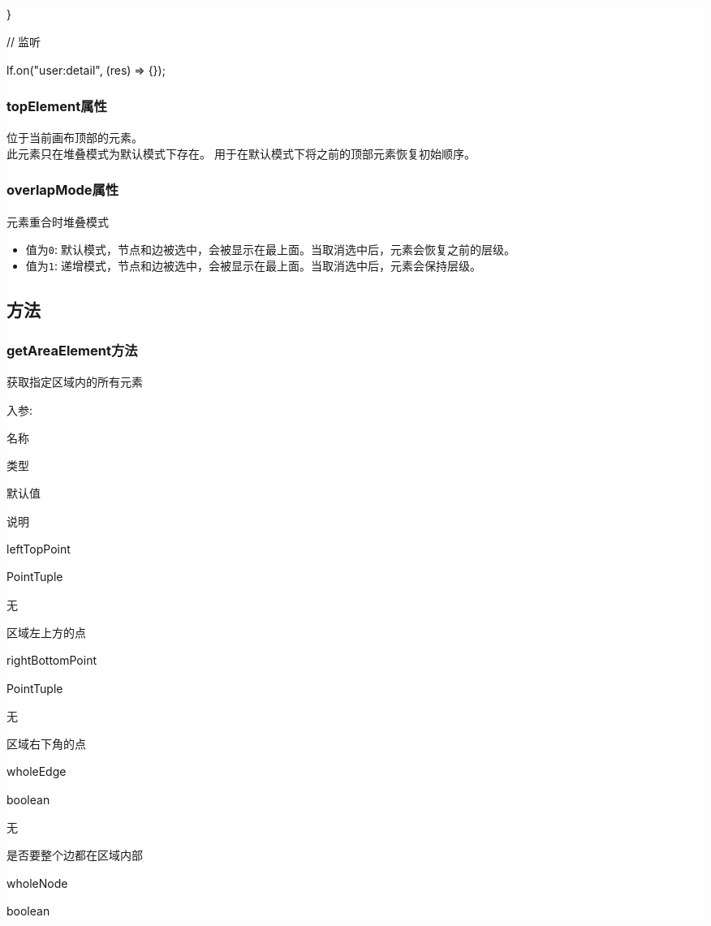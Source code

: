 }

// 监听

lf.on("user:detail", (res) \=> {});

### [](#topelement)topElement属性

位于当前画布顶部的元素。  
此元素只在堆叠模式为默认模式下存在。 用于在默认模式下将之前的顶部元素恢复初始顺序。

### [](#overlapmode)overlapMode属性

元素重合时堆叠模式  

*   值为`0`: 默认模式，节点和边被选中，会被显示在最上面。当取消选中后，元素会恢复之前的层级。
*   值为`1`: 递增模式，节点和边被选中，会被显示在最上面。当取消选中后，元素会保持层级。

[](#方法)方法
---------

### [](#getareaelement)getAreaElement方法

获取指定区域内的所有元素

入参:

名称

类型

默认值

说明

leftTopPoint

PointTuple

无

区域左上方的点

rightBottomPoint

PointTuple

无

区域右下角的点

wholeEdge

boolean

无

是否要整个边都在区域内部

wholeNode

boolean
